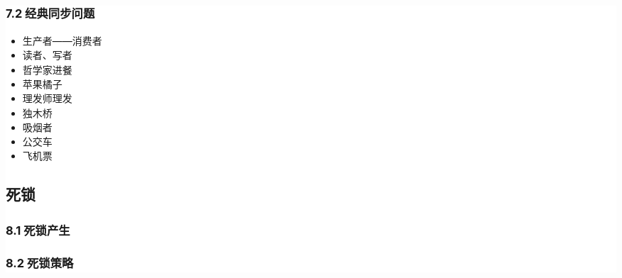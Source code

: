 ### 7.2 经典同步问题

* 生产者——消费者
* 读者、写者
* 哲学家进餐
* 苹果橘子
* 理发师理发
* 独木桥
* 吸烟者
* 公交车
* 飞机票

## 死锁

### 8.1 死锁产生

### 8.2 死锁策略
